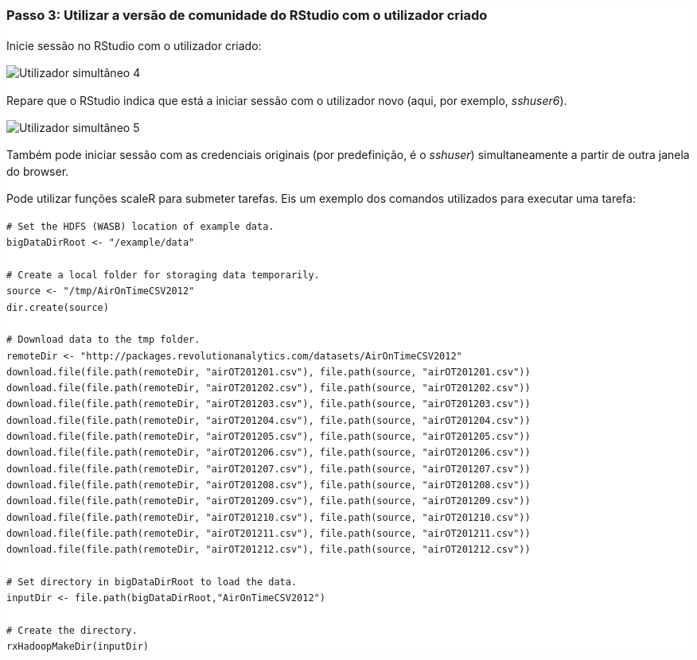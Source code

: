 
### <a name="step-3-use-rstudio-community-version-with-the-user-created"></a>Passo 3: Utilizar a versão de comunidade do RStudio com o utilizador criado

Inicie sessão no RStudio com o utilizador criado:

![Utilizador simultâneo 4](./media/hdinsight-hadoop-r-server-get-started/concurrent-users-4.png)

Repare que o RStudio indica que está a iniciar sessão com o utilizador novo (aqui, por exemplo, *sshuser6*). 

![Utilizador simultâneo 5](./media/hdinsight-hadoop-r-server-get-started/concurrent-users-5.png)

Também pode iniciar sessão com as credenciais originais (por predefinição, é o *sshuser*) simultaneamente a partir de outra janela do browser.

Pode utilizar funções scaleR para submeter tarefas. Eis um exemplo dos comandos utilizados para executar uma tarefa:

    # Set the HDFS (WASB) location of example data.
    bigDataDirRoot <- "/example/data"

    # Create a local folder for storaging data temporarily.
    source <- "/tmp/AirOnTimeCSV2012"
    dir.create(source)

    # Download data to the tmp folder.
    remoteDir <- "http://packages.revolutionanalytics.com/datasets/AirOnTimeCSV2012"
    download.file(file.path(remoteDir, "airOT201201.csv"), file.path(source, "airOT201201.csv"))
    download.file(file.path(remoteDir, "airOT201202.csv"), file.path(source, "airOT201202.csv"))
    download.file(file.path(remoteDir, "airOT201203.csv"), file.path(source, "airOT201203.csv"))
    download.file(file.path(remoteDir, "airOT201204.csv"), file.path(source, "airOT201204.csv"))
    download.file(file.path(remoteDir, "airOT201205.csv"), file.path(source, "airOT201205.csv"))
    download.file(file.path(remoteDir, "airOT201206.csv"), file.path(source, "airOT201206.csv"))
    download.file(file.path(remoteDir, "airOT201207.csv"), file.path(source, "airOT201207.csv"))
    download.file(file.path(remoteDir, "airOT201208.csv"), file.path(source, "airOT201208.csv"))
    download.file(file.path(remoteDir, "airOT201209.csv"), file.path(source, "airOT201209.csv"))
    download.file(file.path(remoteDir, "airOT201210.csv"), file.path(source, "airOT201210.csv"))
    download.file(file.path(remoteDir, "airOT201211.csv"), file.path(source, "airOT201211.csv"))
    download.file(file.path(remoteDir, "airOT201212.csv"), file.path(source, "airOT201212.csv"))

    # Set directory in bigDataDirRoot to load the data.
    inputDir <- file.path(bigDataDirRoot,"AirOnTimeCSV2012")

    # Create the directory.
    rxHadoopMakeDir(inputDir)
